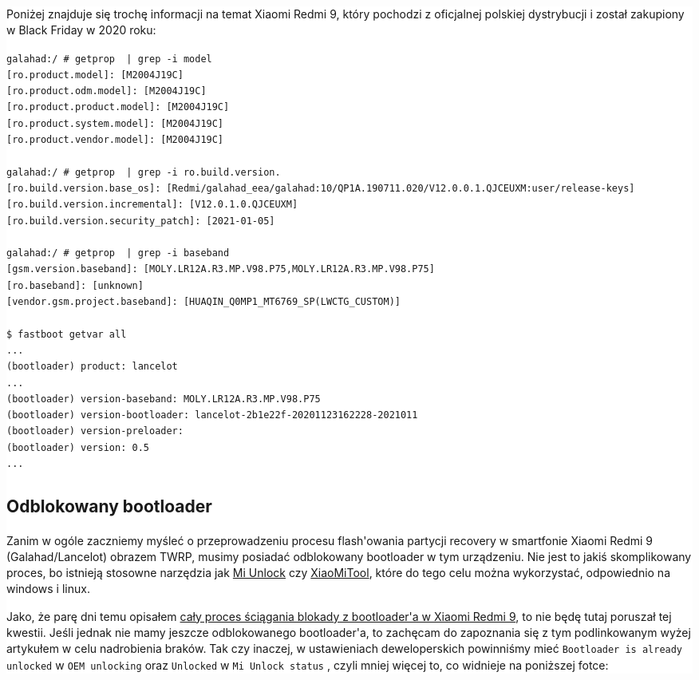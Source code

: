 Poniżej znajduje się trochę informacji na temat Xiaomi Redmi 9, który pochodzi z oficjalnej
polskiej dystrybucji i został zakupiony w Black Friday w 2020 roku:

    galahad:/ # getprop  | grep -i model
    [ro.product.model]: [M2004J19C]
    [ro.product.odm.model]: [M2004J19C]
    [ro.product.product.model]: [M2004J19C]
    [ro.product.system.model]: [M2004J19C]
    [ro.product.vendor.model]: [M2004J19C]

    galahad:/ # getprop  | grep -i ro.build.version.
    [ro.build.version.base_os]: [Redmi/galahad_eea/galahad:10/QP1A.190711.020/V12.0.0.1.QJCEUXM:user/release-keys]
    [ro.build.version.incremental]: [V12.0.1.0.QJCEUXM]
    [ro.build.version.security_patch]: [2021-01-05]

    galahad:/ # getprop  | grep -i baseband
    [gsm.version.baseband]: [MOLY.LR12A.R3.MP.V98.P75,MOLY.LR12A.R3.MP.V98.P75]
    [ro.baseband]: [unknown]
    [vendor.gsm.project.baseband]: [HUAQIN_Q0MP1_MT6769_SP(LWCTG_CUSTOM)]

    $ fastboot getvar all
    ...
    (bootloader) product: lancelot
    ...
    (bootloader) version-baseband: MOLY.LR12A.R3.MP.V98.P75
    (bootloader) version-bootloader: lancelot-2b1e22f-20201123162228-2021011
    (bootloader) version-preloader:
    (bootloader) version: 0.5
    ...

## Odblokowany bootloader

Zanim w ogóle zaczniemy myśleć o przeprowadzeniu procesu flash'owania partycji recovery w
smartfonie Xiaomi Redmi 9 (Galahad/Lancelot) obrazem TWRP, musimy posiadać odblokowany bootloader
w tym urządzeniu. Nie jest to jakiś skomplikowany proces, bo istnieją stosowne narzędzia jak [Mi
Unlock][4] czy [XiaoMiTool][5], które do tego celu można wykorzystać, odpowiednio na windows i
linux.

Jako, że parę dni temu opisałem [cały proces ściągania blokady z bootloader'a w Xiaomi Redmi 9][10],
to nie będę tutaj poruszał tej kwestii. Jeśli jednak nie mamy jeszcze odblokowanego bootloader'a,
to zachęcam do zapoznania się z tym podlinkowanym wyżej artykułem w celu nadrobienia braków. Tak
czy inaczej, w ustawieniach deweloperskich powinniśmy mieć `Bootloader is already unlocked` w `OEM
unlocking` oraz `Unlocked` w `Mi Unlock status` , czyli mniej więcej to, co widnieje na poniższej
fotce:


[1]: https://forum.xda-developers.com/t/guide-twrp_3-5-2-magisk-root-access-for-redmi-9-galahad.4286789/
[2]: https://github.com/Redmi-MT6768/omni_device_xiaomi_lancelot
[3]: https://github.com/minimal-manifest-twrp/platform_manifest_twrp_omni
[4]: https://en.miui.com/unlock/
[5]: https://xiaomitool.com/V2/
[6]: https://github.com/francescotescari/XiaoMiToolV2/issues/23
[7]: https://morfikov.github.io/post/jak-odblokowac-bootloader-w-xiaomi-redmi-9-galahad-lancelot/#xiaomi-procedure-failed-getservicetoken-missing-servicetoken-cookie
[8]: https://android.googlesource.com/platform/external/avb/+/1614f552a53d9dcd85ff404156422d935ebdb1a4/README.md
[9]: https://github.com/topjohnwu/Magisk/releases
[10]: /post/jak-odblokowac-bootloader-w-xiaomi-redmi-9-galahad-lancelot/
[11]: https://forum.xda-developers.com/t/redmi-9-with-nfc-which-rom-can-i-download.4214295/
[12]: https://forum.xda-developers.com/t/guide-how-to-unlock-and-root-xiaomi-redmi-9-galahad-lancelot.4326097/
[13]: /post/budowanie-obrazu-twrp-recovery-ze-zrodel-omni-rom/
[14]: /post/obsluga-wielu-partycji-w-module-loop/